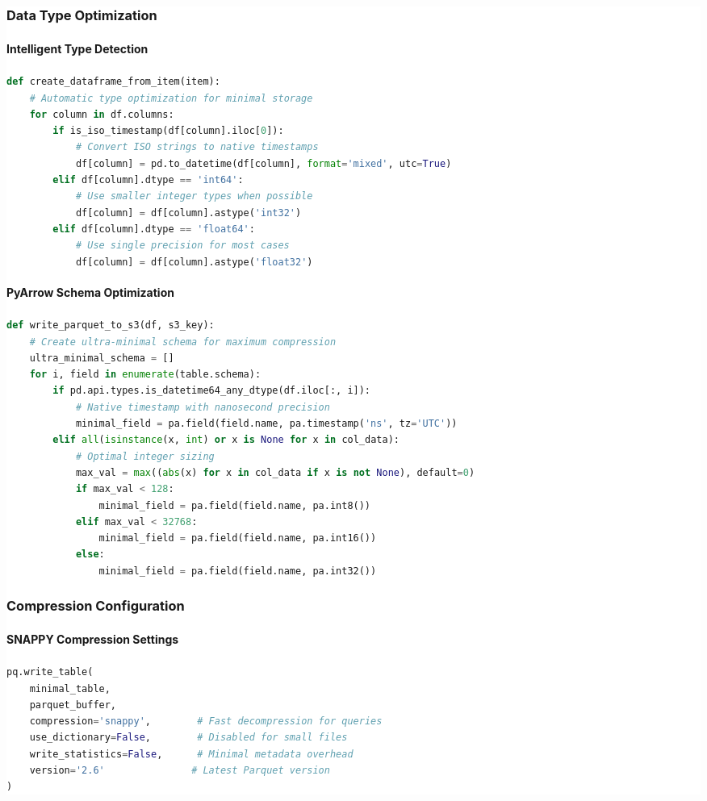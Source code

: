 ### Data Type Optimization

#### Intelligent Type Detection

```python
def create_dataframe_from_item(item):
    # Automatic type optimization for minimal storage
    for column in df.columns:
        if is_iso_timestamp(df[column].iloc[0]):
            # Convert ISO strings to native timestamps
            df[column] = pd.to_datetime(df[column], format='mixed', utc=True)
        elif df[column].dtype == 'int64':
            # Use smaller integer types when possible
            df[column] = df[column].astype('int32')
        elif df[column].dtype == 'float64':
            # Use single precision for most cases
            df[column] = df[column].astype('float32')
```

#### PyArrow Schema Optimization

```python
def write_parquet_to_s3(df, s3_key):
    # Create ultra-minimal schema for maximum compression
    ultra_minimal_schema = []
    for i, field in enumerate(table.schema):
        if pd.api.types.is_datetime64_any_dtype(df.iloc[:, i]):
            # Native timestamp with nanosecond precision
            minimal_field = pa.field(field.name, pa.timestamp('ns', tz='UTC'))
        elif all(isinstance(x, int) or x is None for x in col_data):
            # Optimal integer sizing
            max_val = max((abs(x) for x in col_data if x is not None), default=0)
            if max_val < 128:
                minimal_field = pa.field(field.name, pa.int8())
            elif max_val < 32768:
                minimal_field = pa.field(field.name, pa.int16())
            else:
                minimal_field = pa.field(field.name, pa.int32())
```

### Compression Configuration

#### SNAPPY Compression Settings

```python
pq.write_table(
    minimal_table,
    parquet_buffer,
    compression='snappy',        # Fast decompression for queries
    use_dictionary=False,        # Disabled for small files
    write_statistics=False,      # Minimal metadata overhead
    version='2.6'               # Latest Parquet version
)
```
